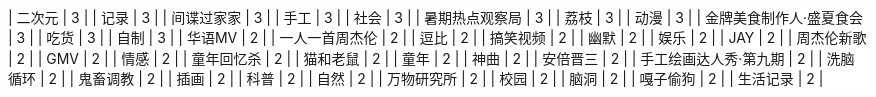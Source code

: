 | 二次元 | 3 |
| 记录 | 3 |
| 间谍过家家 | 3 |
| 手工 | 3 |
| 社会 | 3 |
| 暑期热点观察局 | 3 |
| 荔枝 | 3 |
| 动漫 | 3 |
| 金牌美食制作人·盛夏食会 | 3 |
| 吃货 | 3 |
| 自制 | 3 |
| 华语MV | 2 |
| 一人一首周杰伦 | 2 |
| 逗比 | 2 |
| 搞笑视频 | 2 |
| 幽默 | 2 |
| 娱乐 | 2 |
| JAY | 2 |
| 周杰伦新歌 | 2 |
| GMV | 2 |
| 情感 | 2 |
| 童年回忆杀 | 2 |
| 猫和老鼠 | 2 |
| 童年 | 2 |
| 神曲 | 2 |
| 安倍晋三 | 2 |
| 手工绘画达人秀·第九期 | 2 |
| 洗脑循环 | 2 |
| 鬼畜调教 | 2 |
| 插画 | 2 |
| 科普 | 2 |
| 自然 | 2 |
| 万物研究所 | 2 |
| 校园 | 2 |
| 脑洞 | 2 |
| 嘎子偷狗 | 2 |
| 生活记录 | 2 |